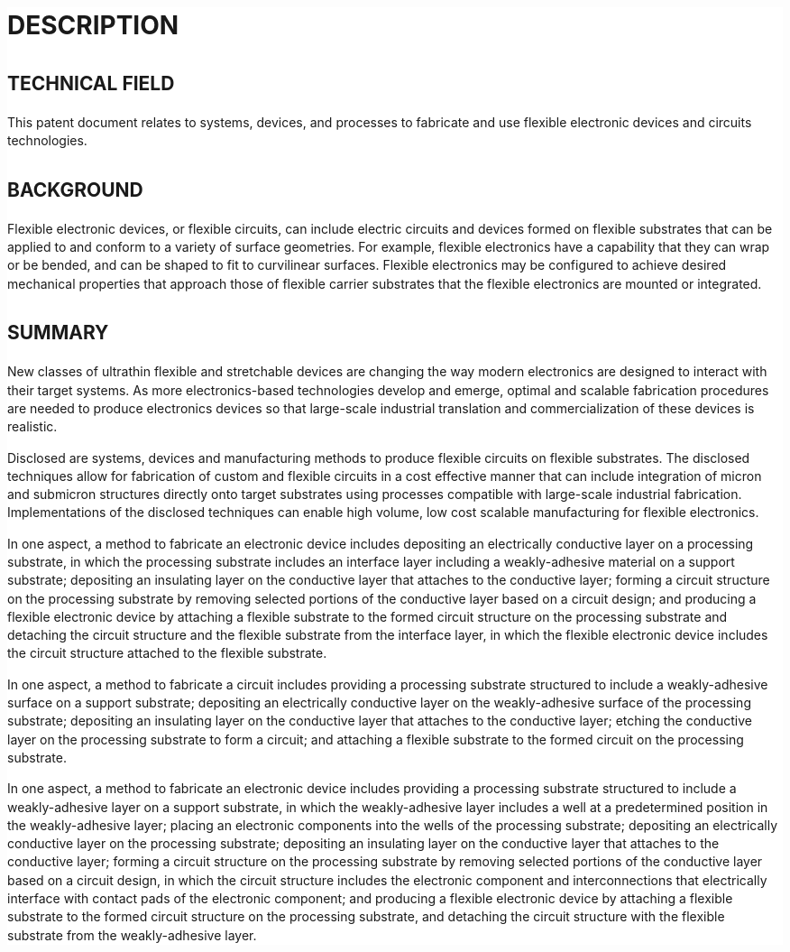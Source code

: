 # DESCRIPTION

## TECHNICAL FIELD

This patent document relates to systems, devices, and processes to fabricate and use flexible electronic devices and circuits technologies.

## BACKGROUND

Flexible electronic devices, or flexible circuits, can include electric circuits and devices formed on flexible substrates that can be applied to and conform to a variety of surface geometries. For example, flexible electronics have a capability that they can wrap or be bended, and can be shaped to fit to curvilinear surfaces. Flexible electronics may be configured to achieve desired mechanical properties that approach those of flexible carrier substrates that the flexible electronics are mounted or integrated.

## SUMMARY

New classes of ultrathin flexible and stretchable devices are changing the way modern electronics are designed to interact with their target systems. As more electronics-based technologies develop and emerge, optimal and scalable fabrication procedures are needed to produce electronics devices so that large-scale industrial translation and commercialization of these devices is realistic.

Disclosed are systems, devices and manufacturing methods to produce flexible circuits on flexible substrates. The disclosed techniques allow for fabrication of custom and flexible circuits in a cost effective manner that can include integration of micron and submicron structures directly onto target substrates using processes compatible with large-scale industrial fabrication. Implementations of the disclosed techniques can enable high volume, low cost scalable manufacturing for flexible electronics.

In one aspect, a method to fabricate an electronic device includes depositing an electrically conductive layer on a processing substrate, in which the processing substrate includes an interface layer including a weakly-adhesive material on a support substrate; depositing an insulating layer on the conductive layer that attaches to the conductive layer; forming a circuit structure on the processing substrate by removing selected portions of the conductive layer based on a circuit design; and producing a flexible electronic device by attaching a flexible substrate to the formed circuit structure on the processing substrate and detaching the circuit structure and the flexible substrate from the interface layer, in which the flexible electronic device includes the circuit structure attached to the flexible substrate.

In one aspect, a method to fabricate a circuit includes providing a processing substrate structured to include a weakly-adhesive surface on a support substrate; depositing an electrically conductive layer on the weakly-adhesive surface of the processing substrate; depositing an insulating layer on the conductive layer that attaches to the conductive layer; etching the conductive layer on the processing substrate to form a circuit; and attaching a flexible substrate to the formed circuit on the processing substrate.

In one aspect, a method to fabricate an electronic device includes providing a processing substrate structured to include a weakly-adhesive layer on a support substrate, in which the weakly-adhesive layer includes a well at a predetermined position in the weakly-adhesive layer; placing an electronic components into the wells of the processing substrate; depositing an electrically conductive layer on the processing substrate; depositing an insulating layer on the conductive layer that attaches to the conductive layer; forming a circuit structure on the processing substrate by removing selected portions of the conductive layer based on a circuit design, in which the circuit structure includes the electronic component and interconnections that electrically interface with contact pads of the electronic component; and producing a flexible electronic device by attaching a flexible substrate to the formed circuit structure on the processing substrate, and detaching the circuit structure with the flexible substrate from the weakly-adhesive layer.
